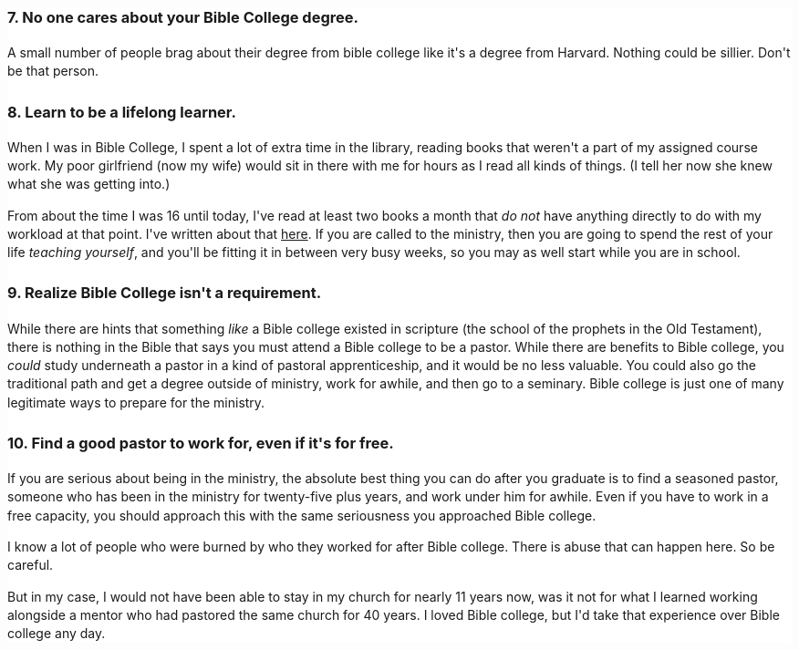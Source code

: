 ### 7. No one cares about your Bible College degree.
A small number of people brag about their degree from bible college like it's a degree from Harvard.  Nothing could be sillier.  Don't be that person.

### 8. Learn to be a lifelong learner.
When I was in Bible College, I spent a lot of extra time in the library, reading books that weren't a part of my assigned course work.  My poor girlfriend (now my wife) would sit in there with me for hours as I read all kinds of things.  (I tell her now she knew what she was getting into.)  

From about the time I was 16 until today, I've read at least two books a month that *do not* have anything directly to do with my workload at that point.  I've written about that [here](https://pastorryanhayden.com/blog/how-to-read/).  If you are called to the ministry, then you are going to spend the rest of your life *teaching yourself*, and you'll be fitting it in between very busy weeks, so you may as well start while you are in school.

### 9. Realize Bible College isn't a requirement.
While there are hints that something *like* a Bible college existed in scripture (the school of the prophets in the Old Testament), there is nothing in the Bible that says you must attend a Bible college to be a pastor.  While there are benefits to Bible college, you *could* study underneath a pastor in a kind of pastoral apprenticeship, and it would be no less valuable.  You could also go the traditional path and get a degree outside of ministry, work for awhile, and then go to a seminary.  Bible college is just one of many legitimate ways to prepare for the ministry.

### 10. Find a good pastor to work for, even if it's for free.
If you are serious about being in the ministry, the absolute best thing you can do after you graduate is to find a seasoned pastor, someone who has been in the ministry for twenty-five plus years, and work under him for awhile.  Even if you have to work in a free capacity, you should approach this with the same seriousness you approached Bible college.

I know a lot of people who were burned by who they worked for after Bible college.  There is abuse that can happen here.  So be careful.  

But in my case, I would not have been able to stay in my church for nearly 11 years now, was it not for what I learned working alongside a mentor who had pastored the same church for 40 years.  I loved Bible college, but I'd take that experience over Bible college any day.

